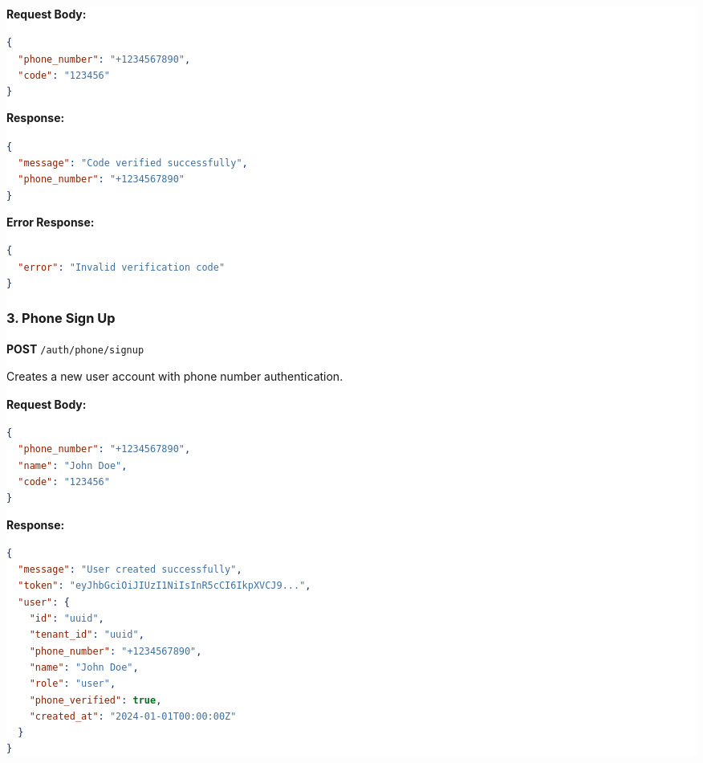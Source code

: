 **Request Body:**

```json
{
  "phone_number": "+1234567890",
  "code": "123456"
}
```

**Response:**

```json
{
  "message": "Code verified successfully",
  "phone_number": "+1234567890"
}
```

**Error Response:**

```json
{
  "error": "Invalid verification code"
}
```

### 3. Phone Sign Up

**POST** `/auth/phone/signup`

Creates a new user account with phone number authentication.

**Request Body:**

```json
{
  "phone_number": "+1234567890",
  "name": "John Doe",
  "code": "123456"
}
```

**Response:**

```json
{
  "message": "User created successfully",
  "token": "eyJhbGciOiJIUzI1NiIsInR5cCI6IkpXVCJ9...",
  "user": {
    "id": "uuid",
    "tenant_id": "uuid",
    "phone_number": "+1234567890",
    "name": "John Doe",
    "role": "user",
    "phone_verified": true,
    "created_at": "2024-01-01T00:00:00Z"
  }
}
```
